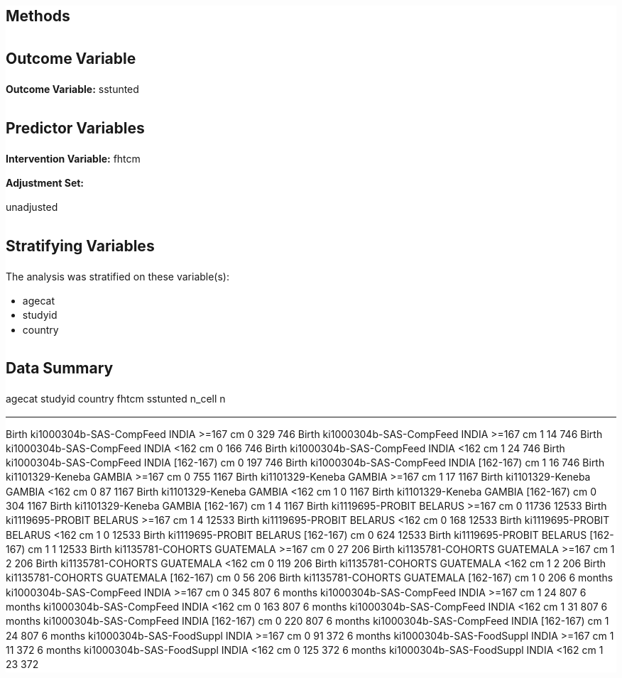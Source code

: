 





## Methods
## Outcome Variable

**Outcome Variable:** sstunted

## Predictor Variables

**Intervention Variable:** fhtcm

**Adjustment Set:**

unadjusted

## Stratifying Variables

The analysis was stratified on these variable(s):

* agecat
* studyid
* country

## Data Summary

agecat      studyid                    country     fhtcm           sstunted   n_cell       n
----------  -------------------------  ----------  -------------  ---------  -------  ------
Birth       ki1000304b-SAS-CompFeed    INDIA       >=167 cm               0      329     746
Birth       ki1000304b-SAS-CompFeed    INDIA       >=167 cm               1       14     746
Birth       ki1000304b-SAS-CompFeed    INDIA       <162 cm                0      166     746
Birth       ki1000304b-SAS-CompFeed    INDIA       <162 cm                1       24     746
Birth       ki1000304b-SAS-CompFeed    INDIA       [162-167) cm           0      197     746
Birth       ki1000304b-SAS-CompFeed    INDIA       [162-167) cm           1       16     746
Birth       ki1101329-Keneba           GAMBIA      >=167 cm               0      755    1167
Birth       ki1101329-Keneba           GAMBIA      >=167 cm               1       17    1167
Birth       ki1101329-Keneba           GAMBIA      <162 cm                0       87    1167
Birth       ki1101329-Keneba           GAMBIA      <162 cm                1        0    1167
Birth       ki1101329-Keneba           GAMBIA      [162-167) cm           0      304    1167
Birth       ki1101329-Keneba           GAMBIA      [162-167) cm           1        4    1167
Birth       ki1119695-PROBIT           BELARUS     >=167 cm               0    11736   12533
Birth       ki1119695-PROBIT           BELARUS     >=167 cm               1        4   12533
Birth       ki1119695-PROBIT           BELARUS     <162 cm                0      168   12533
Birth       ki1119695-PROBIT           BELARUS     <162 cm                1        0   12533
Birth       ki1119695-PROBIT           BELARUS     [162-167) cm           0      624   12533
Birth       ki1119695-PROBIT           BELARUS     [162-167) cm           1        1   12533
Birth       ki1135781-COHORTS          GUATEMALA   >=167 cm               0       27     206
Birth       ki1135781-COHORTS          GUATEMALA   >=167 cm               1        2     206
Birth       ki1135781-COHORTS          GUATEMALA   <162 cm                0      119     206
Birth       ki1135781-COHORTS          GUATEMALA   <162 cm                1        2     206
Birth       ki1135781-COHORTS          GUATEMALA   [162-167) cm           0       56     206
Birth       ki1135781-COHORTS          GUATEMALA   [162-167) cm           1        0     206
6 months    ki1000304b-SAS-CompFeed    INDIA       >=167 cm               0      345     807
6 months    ki1000304b-SAS-CompFeed    INDIA       >=167 cm               1       24     807
6 months    ki1000304b-SAS-CompFeed    INDIA       <162 cm                0      163     807
6 months    ki1000304b-SAS-CompFeed    INDIA       <162 cm                1       31     807
6 months    ki1000304b-SAS-CompFeed    INDIA       [162-167) cm           0      220     807
6 months    ki1000304b-SAS-CompFeed    INDIA       [162-167) cm           1       24     807
6 months    ki1000304b-SAS-FoodSuppl   INDIA       >=167 cm               0       91     372
6 months    ki1000304b-SAS-FoodSuppl   INDIA       >=167 cm               1       11     372
6 months    ki1000304b-SAS-FoodSuppl   INDIA       <162 cm                0      125     372
6 months    ki1000304b-SAS-FoodSuppl   INDIA       <162 cm                1       23     372